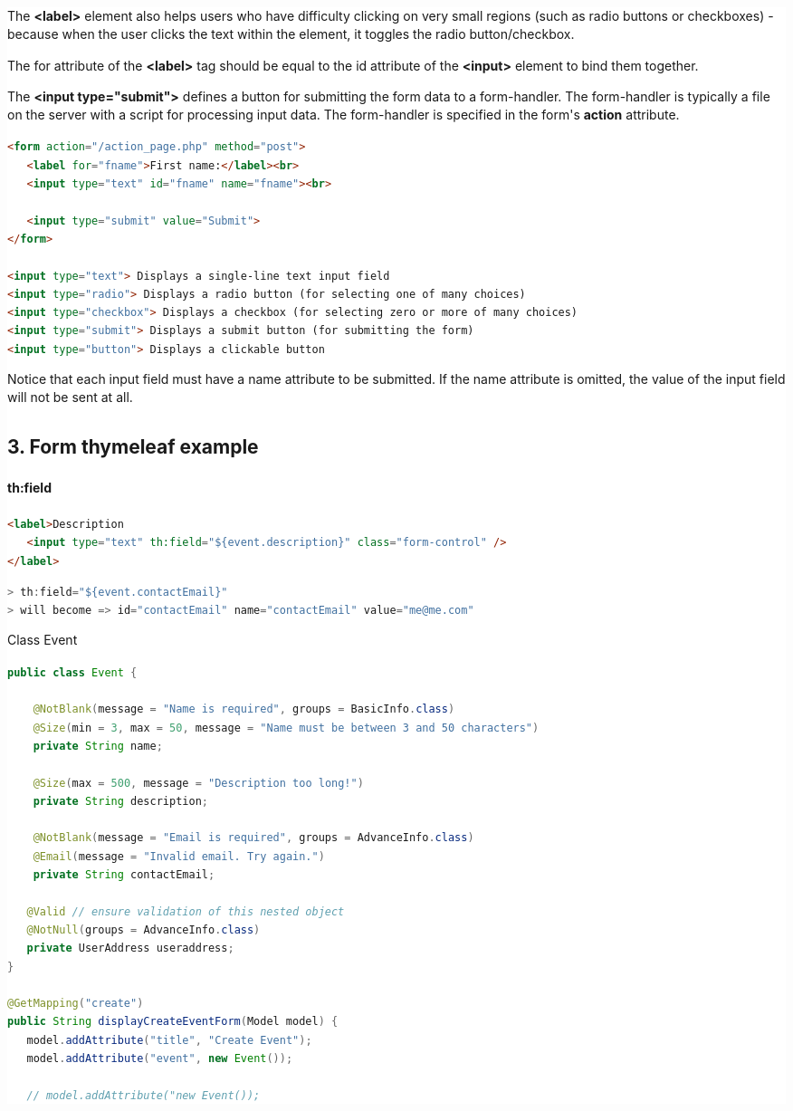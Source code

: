The **\<label\>** element also helps users who have difficulty clicking on very small regions (such as radio buttons or checkboxes) - because when the user clicks the text within the <label> element, it toggles the radio button/checkbox.

The for attribute of the **\<label\>** tag should be equal to the id attribute of the **\<input\>** element to bind them together.

The **\<input type="submit"\>** defines a button for submitting the form data to a form-handler.
The form-handler is typically a file on the server with a script for processing input data.
The form-handler is specified in the form's **action** attribute.
```html
<form action="/action_page.php" method="post">
   <label for="fname">First name:</label><br>
   <input type="text" id="fname" name="fname"><br>
   
   <input type="submit" value="Submit">
</form>

<input type="text"> Displays a single-line text input field
<input type="radio"> Displays a radio button (for selecting one of many choices)
<input type="checkbox">	Displays a checkbox (for selecting zero or more of many choices)
<input type="submit"> Displays a submit button (for submitting the form)
<input type="button"> Displays a clickable button
```
Notice that each input field must have a name attribute to be submitted.
If the name attribute is omitted, the value of the input field will not be sent at all.

## 3. Form thymeleaf example

#### th:field
```html
<label>Description
   <input type="text" th:field="${event.description}" class="form-control" />
</label>
```
```java
> th:field="${event.contactEmail}"
> will become => id="contactEmail" name="contactEmail" value="me@me.com"
```
Class Event
```java
public class Event {
    
    @NotBlank(message = "Name is required", groups = BasicInfo.class)
    @Size(min = 3, max = 50, message = "Name must be between 3 and 50 characters")
    private String name;

    @Size(max = 500, message = "Description too long!")
    private String description;

    @NotBlank(message = "Email is required", groups = AdvanceInfo.class)
    @Email(message = "Invalid email. Try again.")
    private String contactEmail;

   @Valid // ensure validation of this nested object
   @NotNull(groups = AdvanceInfo.class)
   private UserAddress useraddress;
}

@GetMapping("create")
public String displayCreateEventForm(Model model) {
   model.addAttribute("title", "Create Event");
   model.addAttribute("event", new Event());
   
   // model.addAttribute("new Event());
```